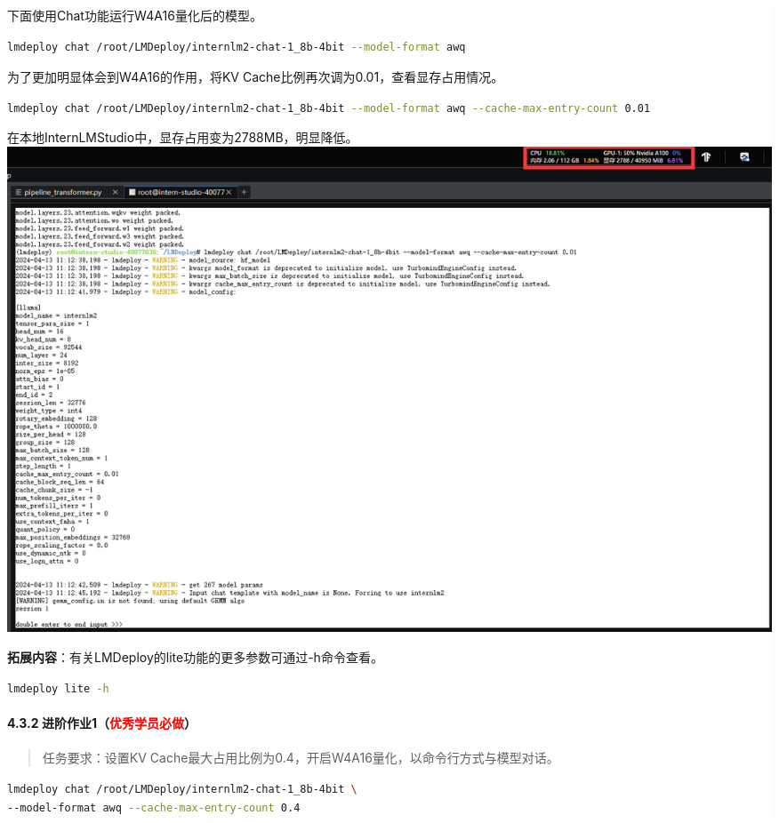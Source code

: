 下面使用Chat功能运行W4A16量化后的模型。

```sh
lmdeploy chat /root/LMDeploy/internlm2-chat-1_8b-4bit --model-format awq
```

为了更加明显体会到W4A16的作用，将KV Cache比例再次调为0.01，查看显存占用情况。

```sh
lmdeploy chat /root/LMDeploy/internlm2-chat-1_8b-4bit --model-format awq --cache-max-entry-count 0.01
```

在本地InternLMStudio中，显存占用变为2788MB，明显降低。
![](img/img-20240413111328.png)


**拓展内容**：有关LMDeploy的lite功能的更多参数可通过-h命令查看。

```sh
lmdeploy lite -h
```

#### 4.3.2 进阶作业1（<font color = red>优秀学员必做</font>）


> 任务要求：设置KV Cache最大占用比例为0.4，开启W4A16量化，以命令行方式与模型对话。


```sh
lmdeploy chat /root/LMDeploy/internlm2-chat-1_8b-4bit \
--model-format awq --cache-max-entry-count 0.4
```
